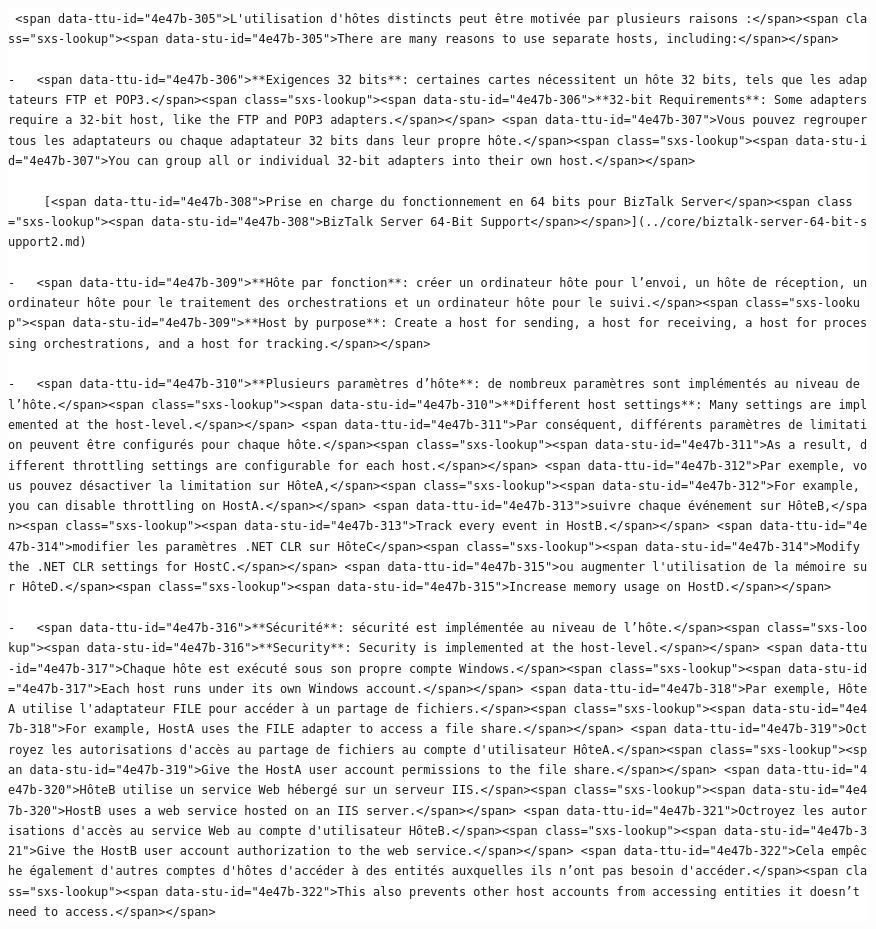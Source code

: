     <span data-ttu-id="4e47b-305">L'utilisation d'hôtes distincts peut être motivée par plusieurs raisons :</span><span class="sxs-lookup"><span data-stu-id="4e47b-305">There are many reasons to use separate hosts, including:</span></span>  
  
    -   <span data-ttu-id="4e47b-306">**Exigences 32 bits**: certaines cartes nécessitent un hôte 32 bits, tels que les adaptateurs FTP et POP3.</span><span class="sxs-lookup"><span data-stu-id="4e47b-306">**32-bit Requirements**: Some adapters require a 32-bit host, like the FTP and POP3 adapters.</span></span> <span data-ttu-id="4e47b-307">Vous pouvez regrouper tous les adaptateurs ou chaque adaptateur 32 bits dans leur propre hôte.</span><span class="sxs-lookup"><span data-stu-id="4e47b-307">You can group all or individual 32-bit adapters into their own host.</span></span>  
  
         [<span data-ttu-id="4e47b-308">Prise en charge du fonctionnement en 64 bits pour BizTalk Server</span><span class="sxs-lookup"><span data-stu-id="4e47b-308">BizTalk Server 64-Bit Support</span></span>](../core/biztalk-server-64-bit-support2.md)  
  
    -   <span data-ttu-id="4e47b-309">**Hôte par fonction**: créer un ordinateur hôte pour l’envoi, un hôte de réception, un ordinateur hôte pour le traitement des orchestrations et un ordinateur hôte pour le suivi.</span><span class="sxs-lookup"><span data-stu-id="4e47b-309">**Host by purpose**: Create a host for sending, a host for receiving, a host for processing orchestrations, and a host for tracking.</span></span>  
  
    -   <span data-ttu-id="4e47b-310">**Plusieurs paramètres d’hôte**: de nombreux paramètres sont implémentés au niveau de l’hôte.</span><span class="sxs-lookup"><span data-stu-id="4e47b-310">**Different host settings**: Many settings are implemented at the host-level.</span></span> <span data-ttu-id="4e47b-311">Par conséquent, différents paramètres de limitation peuvent être configurés pour chaque hôte.</span><span class="sxs-lookup"><span data-stu-id="4e47b-311">As a result, different throttling settings are configurable for each host.</span></span> <span data-ttu-id="4e47b-312">Par exemple, vous pouvez désactiver la limitation sur HôteA,</span><span class="sxs-lookup"><span data-stu-id="4e47b-312">For example, you can disable throttling on HostA.</span></span> <span data-ttu-id="4e47b-313">suivre chaque événement sur HôteB,</span><span class="sxs-lookup"><span data-stu-id="4e47b-313">Track every event in HostB.</span></span> <span data-ttu-id="4e47b-314">modifier les paramètres .NET CLR sur HôteC</span><span class="sxs-lookup"><span data-stu-id="4e47b-314">Modify the .NET CLR settings for HostC.</span></span> <span data-ttu-id="4e47b-315">ou augmenter l'utilisation de la mémoire sur HôteD.</span><span class="sxs-lookup"><span data-stu-id="4e47b-315">Increase memory usage on HostD.</span></span>  
  
    -   <span data-ttu-id="4e47b-316">**Sécurité**: sécurité est implémentée au niveau de l’hôte.</span><span class="sxs-lookup"><span data-stu-id="4e47b-316">**Security**: Security is implemented at the host-level.</span></span> <span data-ttu-id="4e47b-317">Chaque hôte est exécuté sous son propre compte Windows.</span><span class="sxs-lookup"><span data-stu-id="4e47b-317">Each host runs under its own Windows account.</span></span> <span data-ttu-id="4e47b-318">Par exemple, HôteA utilise l'adaptateur FILE pour accéder à un partage de fichiers.</span><span class="sxs-lookup"><span data-stu-id="4e47b-318">For example, HostA uses the FILE adapter to access a file share.</span></span> <span data-ttu-id="4e47b-319">Octroyez les autorisations d'accès au partage de fichiers au compte d'utilisateur HôteA.</span><span class="sxs-lookup"><span data-stu-id="4e47b-319">Give the HostA user account permissions to the file share.</span></span> <span data-ttu-id="4e47b-320">HôteB utilise un service Web hébergé sur un serveur IIS.</span><span class="sxs-lookup"><span data-stu-id="4e47b-320">HostB uses a web service hosted on an IIS server.</span></span> <span data-ttu-id="4e47b-321">Octroyez les autorisations d'accès au service Web au compte d'utilisateur HôteB.</span><span class="sxs-lookup"><span data-stu-id="4e47b-321">Give the HostB user account authorization to the web service.</span></span> <span data-ttu-id="4e47b-322">Cela empêche également d'autres comptes d'hôtes d'accéder à des entités auxquelles ils n’ont pas besoin d'accéder.</span><span class="sxs-lookup"><span data-stu-id="4e47b-322">This also prevents other host accounts from accessing entities it doesn’t need to access.</span></span>  
  